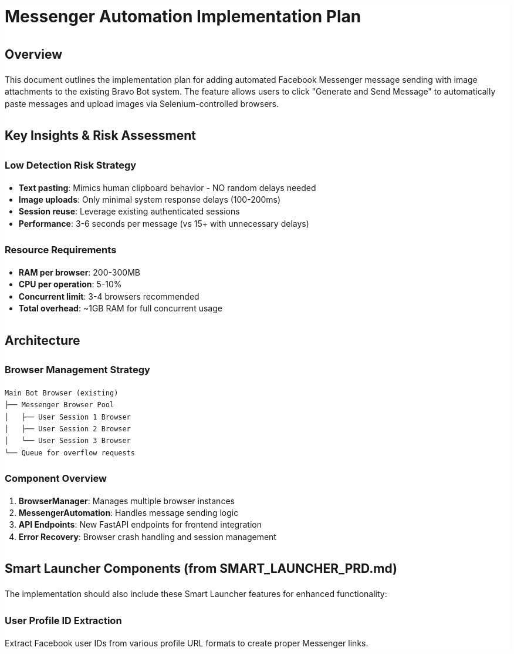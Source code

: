 # Messenger Automation Implementation Plan

## Overview

This document outlines the implementation plan for adding automated Facebook Messenger message sending with image attachments to the existing Bravo Bot system. The feature allows users to click "Generate and Send Message" to automatically paste messages and upload images via Selenium-controlled browsers.

## Key Insights & Risk Assessment

### Low Detection Risk Strategy
- **Text pasting**: Mimics human clipboard behavior - NO random delays needed
- **Image uploads**: Only minimal system response delays (100-200ms)
- **Session reuse**: Leverage existing authenticated sessions
- **Performance**: 3-6 seconds per message (vs 15+ with unnecessary delays)

### Resource Requirements
- **RAM per browser**: 200-300MB
- **CPU per operation**: 5-10%
- **Concurrent limit**: 3-4 browsers recommended
- **Total overhead**: ~1GB RAM for full concurrent usage

## Architecture

### Browser Management Strategy
```
Main Bot Browser (existing) 
├── Messenger Browser Pool
│   ├── User Session 1 Browser
│   ├── User Session 2 Browser  
│   └── User Session 3 Browser
└── Queue for overflow requests
```

### Component Overview
1. **BrowserManager**: Manages multiple browser instances
2. **MessengerAutomation**: Handles message sending logic
3. **API Endpoints**: New FastAPI endpoints for frontend integration
4. **Error Recovery**: Browser crash handling and session management

## Smart Launcher Components (from SMART_LAUNCHER_PRD.md)

The implementation should also include these Smart Launcher features for enhanced functionality:

### User Profile ID Extraction
Extract Facebook user IDs from various profile URL formats to create proper Messenger links.
